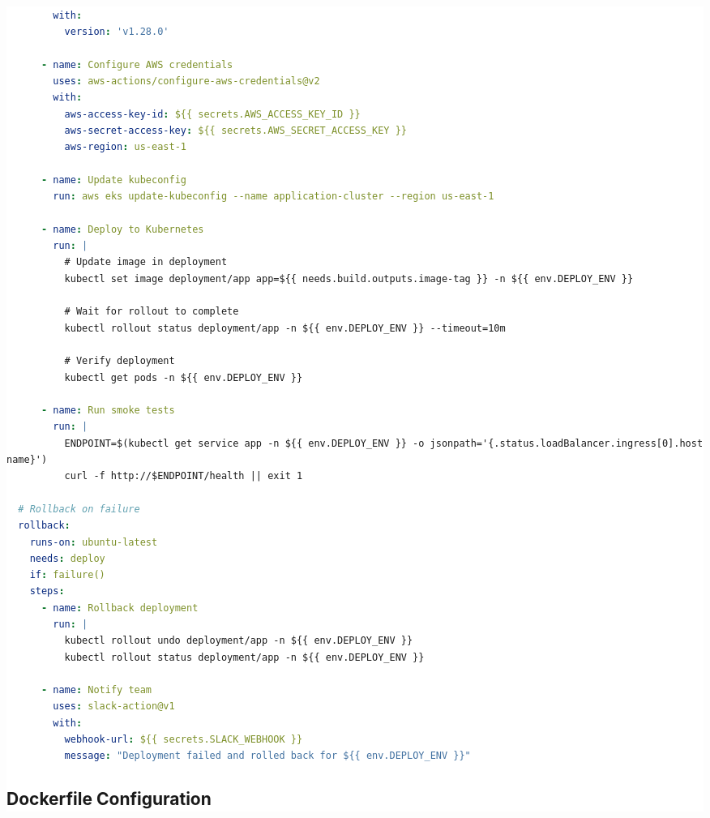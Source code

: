 ```yaml
        with:
          version: 'v1.28.0'
      
      - name: Configure AWS credentials
        uses: aws-actions/configure-aws-credentials@v2
        with:
          aws-access-key-id: ${{ secrets.AWS_ACCESS_KEY_ID }}
          aws-secret-access-key: ${{ secrets.AWS_SECRET_ACCESS_KEY }}
          aws-region: us-east-1
      
      - name: Update kubeconfig
        run: aws eks update-kubeconfig --name application-cluster --region us-east-1
      
      - name: Deploy to Kubernetes
        run: |
          # Update image in deployment
          kubectl set image deployment/app app=${{ needs.build.outputs.image-tag }} -n ${{ env.DEPLOY_ENV }}
          
          # Wait for rollout to complete
          kubectl rollout status deployment/app -n ${{ env.DEPLOY_ENV }} --timeout=10m
          
          # Verify deployment
          kubectl get pods -n ${{ env.DEPLOY_ENV }}
      
      - name: Run smoke tests
        run: |
          ENDPOINT=$(kubectl get service app -n ${{ env.DEPLOY_ENV }} -o jsonpath='{.status.loadBalancer.ingress[0].hostname}')
          curl -f http://$ENDPOINT/health || exit 1

  # Rollback on failure
  rollback:
    runs-on: ubuntu-latest
    needs: deploy
    if: failure()
    steps:
      - name: Rollback deployment
        run: |
          kubectl rollout undo deployment/app -n ${{ env.DEPLOY_ENV }}
          kubectl rollout status deployment/app -n ${{ env.DEPLOY_ENV }}
      
      - name: Notify team
        uses: slack-action@v1
        with:
          webhook-url: ${{ secrets.SLACK_WEBHOOK }}
          message: "Deployment failed and rolled back for ${{ env.DEPLOY_ENV }}"
```

## Dockerfile Configuration
